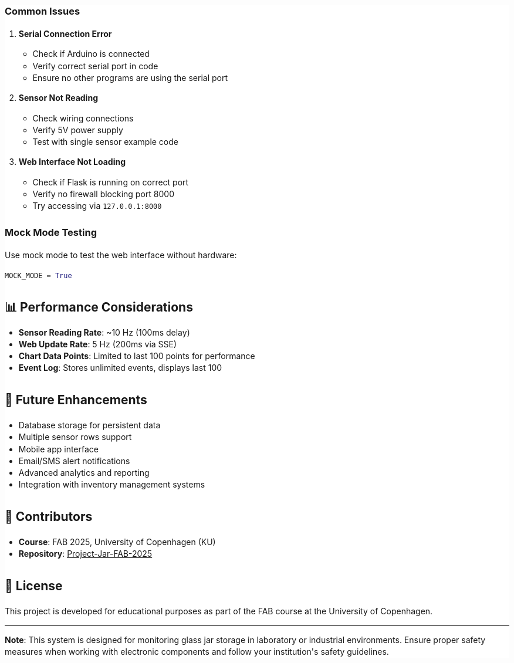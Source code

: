 ### Common Issues

1. **Serial Connection Error**
   - Check if Arduino is connected
   - Verify correct serial port in code
   - Ensure no other programs are using the serial port

2. **Sensor Not Reading**
   - Check wiring connections
   - Verify 5V power supply
   - Test with single sensor example code

3. **Web Interface Not Loading**
   - Check if Flask is running on correct port
   - Verify no firewall blocking port 8000
   - Try accessing via `127.0.0.1:8000`

### Mock Mode Testing

Use mock mode to test the web interface without hardware:
```python
MOCK_MODE = True
```

## 📊 Performance Considerations

- **Sensor Reading Rate**: ~10 Hz (100ms delay)
- **Web Update Rate**: 5 Hz (200ms via SSE)
- **Chart Data Points**: Limited to last 100 points for performance
- **Event Log**: Stores unlimited events, displays last 100

## 🔮 Future Enhancements

- Database storage for persistent data
- Multiple sensor rows support
- Mobile app interface
- Email/SMS alert notifications
- Advanced analytics and reporting
- Integration with inventory management systems

## 👥 Contributors

- **Course**: FAB 2025, University of Copenhagen (KU)
- **Repository**: [Project-Jar-FAB-2025](https://github.com/Elmegaard1901/Project-Jar-FAB-2025)

## 📝 License

This project is developed for educational purposes as part of the FAB course at the University of Copenhagen.

---

**Note**: This system is designed for monitoring glass jar storage in laboratory or industrial environments. Ensure proper safety measures when working with electronic components and follow your institution's safety guidelines.
